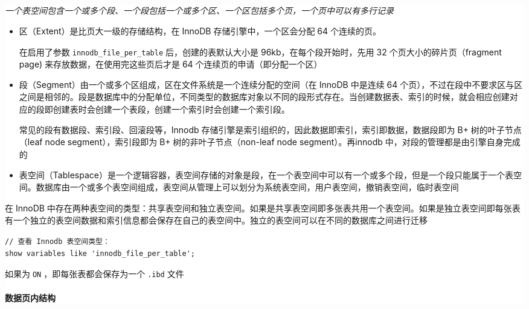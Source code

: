 *一个表空间包含一个或多个段、一个段包括一个或多个区、一个区包括多个页，一个页中可以有多行记录*

* 区（Extent）是比页大一级的存储结构，在 InnoDB 存储引擎中，一个区会分配 64 个连续的页。

  在启用了参数 `innodb_file_per_table` 后，创建的表默认大小是 96kb，在每个段开始时，先用 32 个页大小的碎片页（fragment page) 来存放数据，在使用完这些页后才是 64 个连续页的申请（即分配一个区）

* 段（Segment）由一个或多个区组成，区在文件系统是一个连续分配的空间（在 InnoDB 中是连续 64 个页），不过在段中不要求区与区之间是相邻的。段是数据库中的分配单位，不同类型的数据库对象以不同的段形式存在。当创建数据表、索引的时候，就会相应创建对应的段即创建表时会创建一个表段，创建一个索引时会创建一个索引段。

  常见的段有数据段、索引段、回滚段等，Innodb 存储引擎是索引组织的，因此数据即索引，索引即数据，数据段即为 B+ 树的叶子节点（leaf node segment），索引段即为 B+ 树的非叶子节点（non-leaf node segment）。再innodb 中，对段的管理都是由引擎自身完成的

* 表空间（Tablespace）是一个逻辑容器，表空间存储的对象是段，在一个表空间中可以有一个或多个段，但是一个段只能属于一个表空间。数据库由一个或多个表空间组成，表空间从管理上可以划分为系统表空间，用户表空间，撤销表空间，临时表空间

在 InnoDB 中存在两种表空间的类型：共享表空间和独立表空间。如果是共享表空间即多张表共用一个表空间。如果是独立表空间即每张表有一个独立的表空间数据和索引信息都会保存在自己的表空间中。独立的表空间可以在不同的数据库之间进行迁移

```mysql
// 查看 Innodb 表空间类型：
show variables like 'innodb_file_per_table';
```

如果为 `ON` ，即每张表都会保存为一个 `.ibd` 文件

#### 数据页内结构
